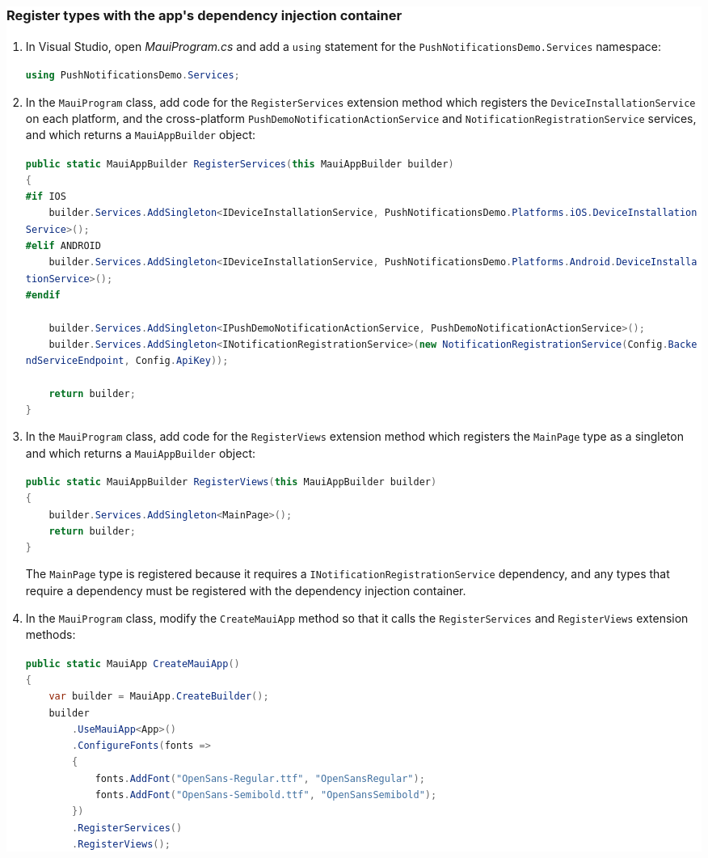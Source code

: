 ### Register types with the app's dependency injection container

1. In Visual Studio, open *MauiProgram.cs* and add a `using` statement for the `PushNotificationsDemo.Services` namespace:

    ```csharp
    using PushNotificationsDemo.Services;
    ```

1. In the `MauiProgram` class, add code for the `RegisterServices` extension method which registers the `DeviceInstallationService` on each platform, and the cross-platform `PushDemoNotificationActionService` and `NotificationRegistrationService` services, and which returns a `MauiAppBuilder` object:

    ```csharp
    public static MauiAppBuilder RegisterServices(this MauiAppBuilder builder)
    {
    #if IOS
        builder.Services.AddSingleton<IDeviceInstallationService, PushNotificationsDemo.Platforms.iOS.DeviceInstallationService>();
    #elif ANDROID
        builder.Services.AddSingleton<IDeviceInstallationService, PushNotificationsDemo.Platforms.Android.DeviceInstallationService>();
    #endif

        builder.Services.AddSingleton<IPushDemoNotificationActionService, PushDemoNotificationActionService>();
        builder.Services.AddSingleton<INotificationRegistrationService>(new NotificationRegistrationService(Config.BackendServiceEndpoint, Config.ApiKey));

        return builder;
    }
    ```

1. In the `MauiProgram` class, add code for the `RegisterViews` extension method which registers the `MainPage` type as a singleton and which returns a `MauiAppBuilder` object:

    ```csharp
    public static MauiAppBuilder RegisterViews(this MauiAppBuilder builder)
    {
        builder.Services.AddSingleton<MainPage>();
        return builder;
    }
    ```

    The `MainPage` type is registered because it requires a `INotificationRegistrationService` dependency, and any types that require a dependency must be registered with the dependency injection container.

1. In the `MauiProgram` class, modify the `CreateMauiApp` method so that it calls the `RegisterServices` and `RegisterViews` extension methods:

    ```csharp
    public static MauiApp CreateMauiApp()
    {
        var builder = MauiApp.CreateBuilder();
        builder
            .UseMauiApp<App>()
            .ConfigureFonts(fonts =>
            {
                fonts.AddFont("OpenSans-Regular.ttf", "OpenSansRegular");
                fonts.AddFont("OpenSans-Semibold.ttf", "OpenSansSemibold");
            })
            .RegisterServices()
            .RegisterViews();
